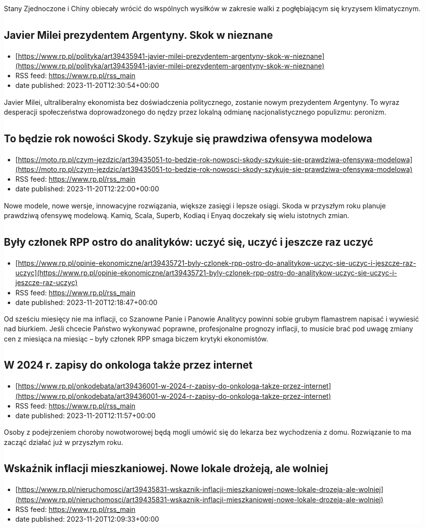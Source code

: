Stany Zjednoczone i Chiny obiecały wrócić do wspólnych wysiłków w zakresie walki z pogłębiającym się kryzysem klimatycznym.

## Javier Milei prezydentem Argentyny. Skok w nieznane
 - [https://www.rp.pl/polityka/art39435941-javier-milei-prezydentem-argentyny-skok-w-nieznane](https://www.rp.pl/polityka/art39435941-javier-milei-prezydentem-argentyny-skok-w-nieznane)
 - RSS feed: https://www.rp.pl/rss_main
 - date published: 2023-11-20T12:30:54+00:00

Javier Milei, ultraliberalny ekonomista bez doświadczenia politycznego, zostanie nowym prezydentem Argentyny. To wyraz desperacji społeczeństwa doprowadzonego do nędzy przez lokalną odmianę nacjonalistycznego populizmu: peronizm.

## To będzie rok nowości Skody. Szykuje się prawdziwa ofensywa modelowa
 - [https://moto.rp.pl/czym-jezdzic/art39435051-to-bedzie-rok-nowosci-skody-szykuje-sie-prawdziwa-ofensywa-modelowa](https://moto.rp.pl/czym-jezdzic/art39435051-to-bedzie-rok-nowosci-skody-szykuje-sie-prawdziwa-ofensywa-modelowa)
 - RSS feed: https://www.rp.pl/rss_main
 - date published: 2023-11-20T12:22:00+00:00

Nowe modele, nowe wersje, innowacyjne rozwiązania, większe zasięgi i lepsze osiągi. Skoda w przyszłym roku planuje prawdziwą ofensywę modelową. Kamiq, Scala, Superb, Kodiaq i Enyaq doczekały się wielu istotnych zmian.

## Były członek RPP ostro do analityków: uczyć się, uczyć i jeszcze raz uczyć
 - [https://www.rp.pl/opinie-ekonomiczne/art39435721-byly-czlonek-rpp-ostro-do-analitykow-uczyc-sie-uczyc-i-jeszcze-raz-uczyc](https://www.rp.pl/opinie-ekonomiczne/art39435721-byly-czlonek-rpp-ostro-do-analitykow-uczyc-sie-uczyc-i-jeszcze-raz-uczyc)
 - RSS feed: https://www.rp.pl/rss_main
 - date published: 2023-11-20T12:18:47+00:00

Od sześciu miesięcy nie ma inflacji, co Szanowne Panie i Panowie Analitycy powinni sobie grubym flamastrem napisać i wywiesić nad biurkiem. Jeśli chcecie Państwo wykonywać poprawne, profesjonalne prognozy inflacji, to musicie brać pod uwagę zmiany cen z miesiąca na miesiąc – były członek RPP smaga biczem krytyki ekonomistów.

## W 2024 r. zapisy do onkologa także przez internet
 - [https://www.rp.pl/onkodebata/art39436001-w-2024-r-zapisy-do-onkologa-takze-przez-internet](https://www.rp.pl/onkodebata/art39436001-w-2024-r-zapisy-do-onkologa-takze-przez-internet)
 - RSS feed: https://www.rp.pl/rss_main
 - date published: 2023-11-20T12:11:57+00:00

Osoby z podejrzeniem choroby nowotworowej będą mogli umówić się do lekarza bez wychodzenia z domu. Rozwiązanie to ma zacząć działać już w przyszłym roku.

## Wskaźnik inflacji mieszkaniowej. Nowe lokale drożeją, ale wolniej
 - [https://www.rp.pl/nieruchomosci/art39435831-wskaznik-inflacji-mieszkaniowej-nowe-lokale-drozeja-ale-wolniej](https://www.rp.pl/nieruchomosci/art39435831-wskaznik-inflacji-mieszkaniowej-nowe-lokale-drozeja-ale-wolniej)
 - RSS feed: https://www.rp.pl/rss_main
 - date published: 2023-11-20T12:09:33+00:00
